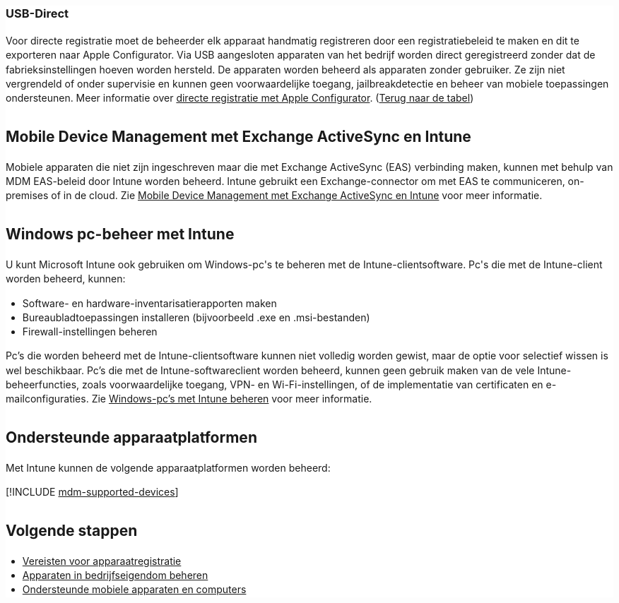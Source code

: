 ### <a name="usb-direct"></a>USB-Direct
Voor directe registratie moet de beheerder elk apparaat handmatig registreren door een registratiebeleid te maken en dit te exporteren naar Apple Configurator. Via USB aangesloten apparaten van het bedrijf worden direct geregistreerd zonder dat de fabrieksinstellingen hoeven worden hersteld. De apparaten worden beheerd als apparaten zonder gebruiker. Ze zijn niet vergrendeld of onder supervisie en kunnen geen voorwaardelijke toegang, jailbreakdetectie en beheer van mobiele toepassingen ondersteunen.  Meer informatie over [directe registratie met Apple Configurator](ios-direct-enrollment-in-microsoft-intune.md). ([Terug naar de tabel](#overview-of-device-enrollment-methods))

## <a name="mobile-device-management-with-exchange-activesync-and-intune"></a>Mobile Device Management met Exchange ActiveSync en Intune
Mobiele apparaten die niet zijn ingeschreven maar die met Exchange ActiveSync (EAS) verbinding maken, kunnen met behulp van MDM EAS-beleid door Intune worden beheerd. Intune gebruikt een Exchange-connector om met EAS te communiceren, on-premises of in de cloud. Zie [Mobile Device Management met Exchange ActiveSync en Intune](mobile-device-management-with-exchange-activesync-and-microsoft-intune.md) voor meer informatie.


## <a name="windows-pc-management-with-intune"></a>Windows pc-beheer met Intune  
U kunt Microsoft Intune ook gebruiken om Windows-pc's te beheren met de Intune-clientsoftware. Pc's die met de Intune-client worden beheerd, kunnen:

 - Software- en hardware-inventarisatierapporten maken
 - Bureaubladtoepassingen installeren (bijvoorbeeld .exe en .msi-bestanden)
 - Firewall-instellingen beheren

Pc’s die worden beheerd met de Intune-clientsoftware kunnen niet volledig worden gewist, maar de optie voor selectief wissen is wel beschikbaar. Pc’s die met de Intune-softwareclient worden beheerd, kunnen geen gebruik maken van de vele Intune-beheerfuncties, zoals voorwaardelijke toegang, VPN- en Wi-Fi-instellingen, of de implementatie van certificaten en e-mailconfiguraties. Zie [Windows-pc’s met Intune beheren](manage-windows-pcs-with-microsoft-intune.md) voor meer informatie.

## <a name="supported-device-platforms"></a>Ondersteunde apparaatplatformen

Met Intune kunnen de volgende apparaatplatformen worden beheerd:

[!INCLUDE [mdm-supported-devices](../includes/mdm-supported-devices.md)]

## <a name="next-steps"></a>Volgende stappen
- [Vereisten voor apparaatregistratie](prerequisites-for-enrollment.md)
- [Apparaten in bedrijfseigendom beheren](manage-corporate-owned-devices.md)
- [Ondersteunde mobiele apparaten en computers](/intune/supported-devices-browsers#intune-supported-devices)
